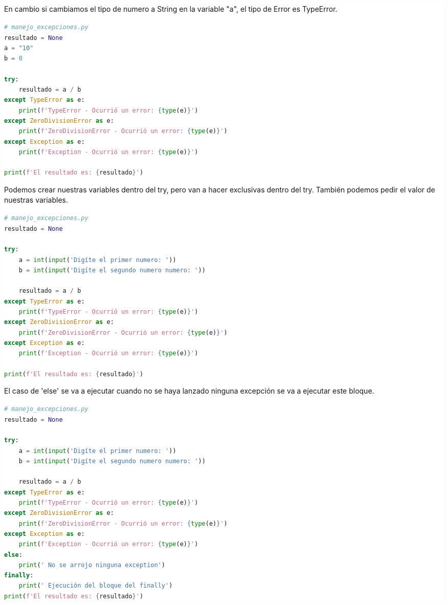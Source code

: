 En cambio si cambiamos el tipo de numero a String en la variable "a", el tipo de Error es TypeError.

```python
# manejo_excepciones.py
resultado = None
a = "10"
b = 0

try:
    resultado = a / b
except TypeError as e:
    print(f'TypeError - Ocurrió un error: {type(e)}')
except ZeroDivisionError as e:
    print(f'ZeroDivisionError - Ocurrió un error: {type(e)}')
except Exception as e:
    print(f'Exception - Ocurrió un error: {type(e)}')

print(f'El resultado es: {resultado}')
```

Podemos crear nuestras variables dentro del try, pero van a hacer exclusivas dentro del try. También podemos pedir el valor de nuestras variables.

```python
# manejo_excepciones.py
resultado = None

try:
    a = int(input('Digíte el primer numero: '))
    b = int(input('Digíte el segundo numero numero: '))

    resultado = a / b
except TypeError as e:
    print(f'TypeError - Ocurrió un error: {type(e)}')
except ZeroDivisionError as e:
    print(f'ZeroDivisionError - Ocurrió un error: {type(e)}')
except Exception as e:
    print(f'Exception - Ocurrió un error: {type(e)}')

print(f'El resultado es: {resultado}')
```

 El caso de 'else' se va a ejecutar cuando no se haya lanzado ninguna excepción se va a ejecutar este bloque.

```python
# manejo_excepciones.py
resultado = None

try:
    a = int(input('Digíte el primer numero: '))
    b = int(input('Digíte el segundo numero numero: '))

    resultado = a / b
except TypeError as e:
    print(f'TypeError - Ocurrió un error: {type(e)}')
except ZeroDivisionError as e:
    print(f'ZeroDivisionError - Ocurrió un error: {type(e)}')
except Exception as e:
    print(f'Exception - Ocurrió un error: {type(e)}')
else:
    print(' No se arrojo ninguna exception')
finally:
    print(' Ejecución del bloque del finally')
print(f'El resultado es: {resultado}')
```